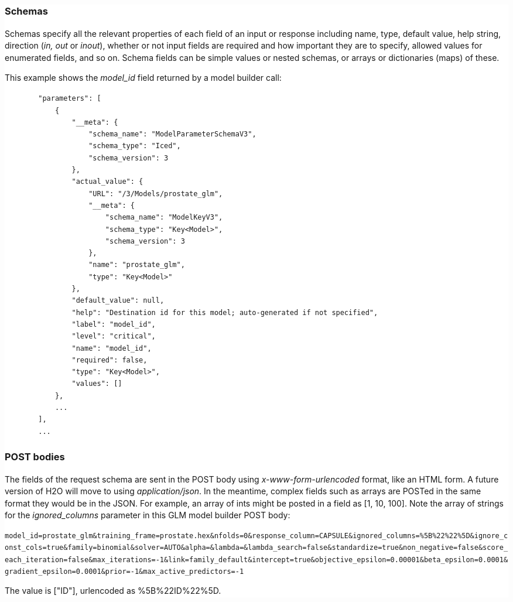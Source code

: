 ### Schemas

Schemas specify all the relevant properties of each field of an input or response including name, type, default value, help string, direction (*in, out* or *inout*), whether or not input fields are required and how important they are to specify, allowed values for enumerated fields, and so on.  Schema fields can be simple values or nested schemas, or arrays or dictionaries (maps) of these.

This example shows the *model_id* field returned by a model builder call:

            "parameters": [
                {
                    "__meta": {
                        "schema_name": "ModelParameterSchemaV3",
                        "schema_type": "Iced",
                        "schema_version": 3
                    },
                    "actual_value": {
                        "URL": "/3/Models/prostate_glm",
                        "__meta": {
                            "schema_name": "ModelKeyV3",
                            "schema_type": "Key<Model>",
                            "schema_version": 3
                        },
                        "name": "prostate_glm",
                        "type": "Key<Model>"
                    },
                    "default_value": null,
                    "help": "Destination id for this model; auto-generated if not specified",
                    "label": "model_id",
                    "level": "critical",
                    "name": "model_id",
                    "required": false,
                    "type": "Key<Model>",
                    "values": []
                },
                ...
            ],
            ...
### POST bodies
The fields of the request schema are sent in the POST body using *x-www-form-urlencoded* format, like an HTML form.  A future version of H2O will move to using *application/json*.  In the meantime, complex fields such as arrays are POSTed in the same format they would be in the JSON.  For example, an array of ints might be posted in a field as [1, 10, 100].  Note the array of strings for the *ignored_columns* parameter in this GLM model builder POST body:

    model_id=prostate_glm&training_frame=prostate.hex&nfolds=0&response_column=CAPSULE&ignored_columns=%5B%22%22%5D&ignore_const_cols=true&family=binomial&solver=AUTO&alpha=&lambda=&lambda_search=false&standardize=true&non_negative=false&score_each_iteration=false&max_iterations=-1&link=family_default&intercept=true&objective_epsilon=0.00001&beta_epsilon=0.0001&gradient_epsilon=0.0001&prior=-1&max_active_predictors=-1

The value is ["ID"], urlencoded as %5B%22ID%22%5D.
